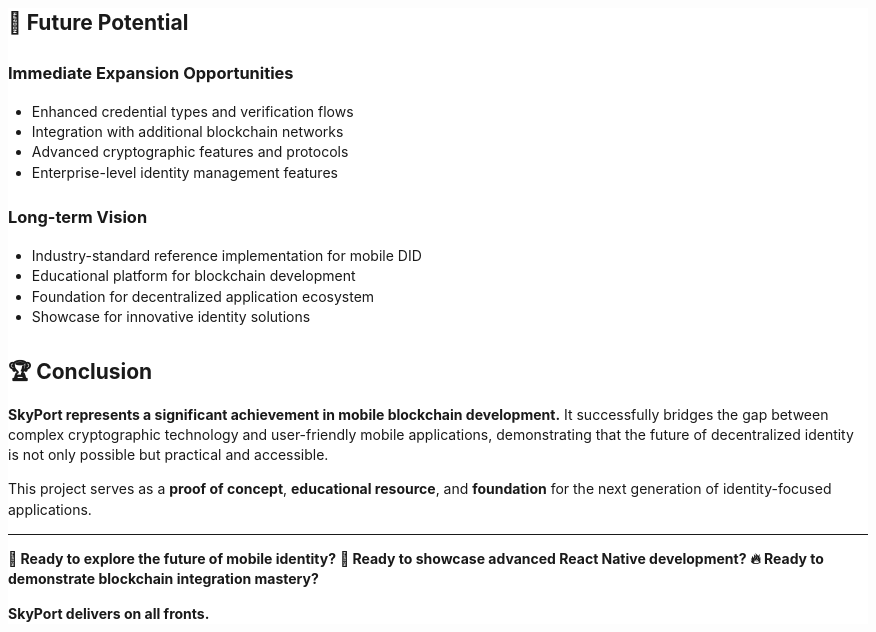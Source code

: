 ## 🔮 Future Potential

### **Immediate Expansion Opportunities**
- Enhanced credential types and verification flows
- Integration with additional blockchain networks
- Advanced cryptographic features and protocols
- Enterprise-level identity management features

### **Long-term Vision**
- Industry-standard reference implementation for mobile DID
- Educational platform for blockchain development
- Foundation for decentralized application ecosystem
- Showcase for innovative identity solutions

## 🏆 Conclusion

**SkyPort represents a significant achievement in mobile blockchain development.** It successfully bridges the gap between complex cryptographic technology and user-friendly mobile applications, demonstrating that the future of decentralized identity is not only possible but practical and accessible.

This project serves as a **proof of concept**, **educational resource**, and **foundation** for the next generation of identity-focused applications.

---

**🎯 Ready to explore the future of mobile identity?**
**🚀 Ready to showcase advanced React Native development?**
**🔥 Ready to demonstrate blockchain integration mastery?**

**SkyPort delivers on all fronts.** 
